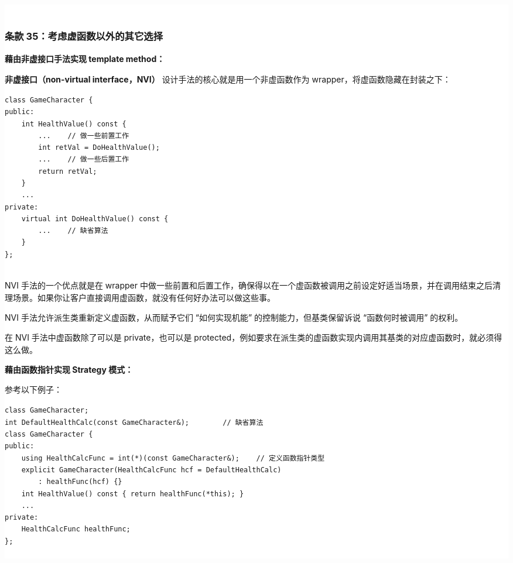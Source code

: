 ```


```

### 条款 35：考虑虚函数以外的其它选择

**藉由非虚接口手法实现 template method：**

**非虚接口（non-virtual interface，NVI）** 设计手法的核心就是用一个非虚函数作为 wrapper，将虚函数隐藏在封装之下：

```
class GameCharacter {
public:
    int HealthValue() const {
        ...    // 做一些前置工作
        int retVal = DoHealthValue();
        ...    // 做一些后置工作
        return retVal;
    }
    ...
private:
    virtual int DoHealthValue() const {
        ...    // 缺省算法
    }
};


```

NVI 手法的一个优点就是在 wrapper 中做一些前置和后置工作，确保得以在一个虚函数被调用之前设定好适当场景，并在调用结束之后清理场景。如果你让客户直接调用虚函数，就没有任何好办法可以做这些事。

NVI 手法允许派生类重新定义虚函数，从而赋予它们 “如何实现机能” 的控制能力，但基类保留诉说 “函数何时被调用” 的权利。

在 NVI 手法中虚函数除了可以是 private，也可以是 protected，例如要求在派生类的虚函数实现内调用其基类的对应虚函数时，就必须得这么做。

**藉由函数指针实现 Strategy 模式：**

参考以下例子：

```
class GameCharacter;
int DefaultHealthCalc(const GameCharacter&);        // 缺省算法
class GameCharacter {
public:
    using HealthCalcFunc = int(*)(const GameCharacter&);    // 定义函数指针类型
    explicit GameCharacter(HealthCalcFunc hcf = DefaultHealthCalc)
        : healthFunc(hcf) {}
    int HealthValue() const { return healthFunc(*this); }
    ...
private:
    HealthCalcFunc healthFunc;
};


```
